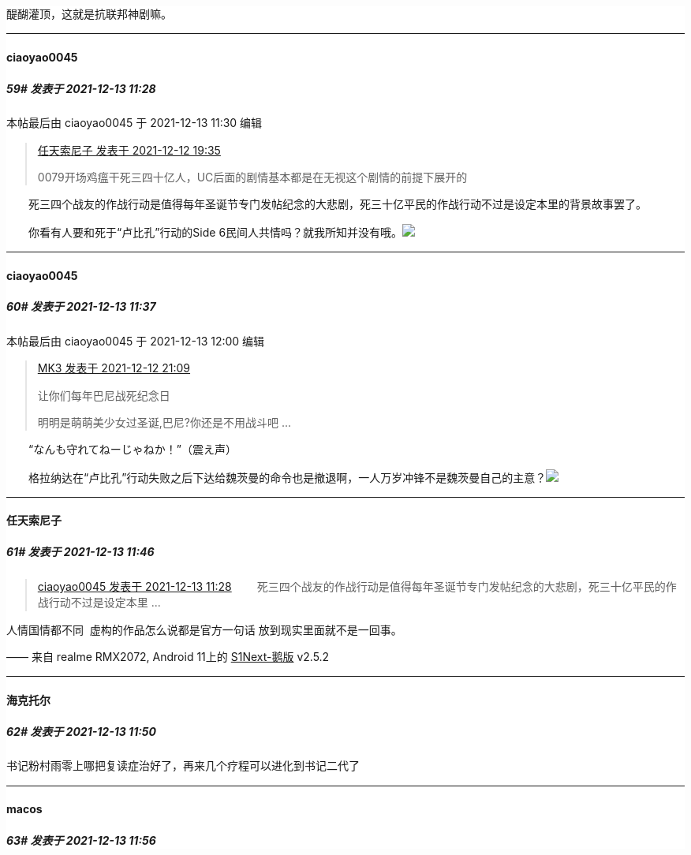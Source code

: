 醍醐灌顶，这就是抗联邦神剧嘛。

*****

####  ciaoyao0045  
##### 59#       发表于 2021-12-13 11:28

 本帖最后由 ciaoyao0045 于 2021-12-13 11:30 编辑 
<blockquote><a href="httphttps://bbs.saraba1st.com/2b/forum.php?mod=redirect&amp;goto=findpost&amp;pid=53909101&amp;ptid=2042146" target="_blank">任天索尼子 发表于 2021-12-12 19:35</a>

0079开场鸡瘟干死三四十亿人，UC后面的剧情基本都是在无视这个剧情的前提下展开的 </blockquote>　　死三四个战友的作战行动是值得每年圣诞节专门发帖纪念的大悲剧，死三十亿平民的作战行动不过是设定本里的背景故事罢了。

　　你看有人要和死于“卢比孔”行动的Side 6民间人共情吗？就我所知并没有哦。<img src="https://static.saraba1st.com/image/smiley/face2017/035.png" referrerpolicy="no-referrer">

*****

####  ciaoyao0045  
##### 60#       发表于 2021-12-13 11:37

 本帖最后由 ciaoyao0045 于 2021-12-13 12:00 编辑 
<blockquote><a href="httphttps://bbs.saraba1st.com/2b/forum.php?mod=redirect&amp;goto=findpost&amp;pid=53910045&amp;ptid=2042146" target="_blank">MK3 发表于 2021-12-12 21:09</a>

让你们每年巴尼战死纪念日

明明是萌萌美少女过圣诞,巴尼?你还是不用战斗吧 ...</blockquote>　　“なんも守れてねーじゃねか！”（震え声）

　　格拉纳达在“卢比孔”行动失败之后下达给魏茨曼的命令也是撤退啊，一人万岁冲锋不是魏茨曼自己的主意？<img src="https://static.saraba1st.com/image/smiley/face2017/017.png" referrerpolicy="no-referrer">



*****

####  任天索尼子  
##### 61#       发表于 2021-12-13 11:46

<blockquote><a href="httphttps://bbs.saraba1st.com/2b/forum.php?mod=redirect&amp;goto=findpost&amp;pid=53915642&amp;ptid=2042146" target="_blank">ciaoyao0045 发表于 2021-12-13 11:28</a>
　　死三四个战友的作战行动是值得每年圣诞节专门发帖纪念的大悲剧，死三十亿平民的作战行动不过是设定本里 ...</blockquote>
人情国情都不同  虚构的作品怎么说都是官方一句话 放到现实里面就不是一回事。

—— 来自 realme RMX2072, Android 11上的 [S1Next-鹅版](https://github.com/ykrank/S1-Next/releases) v2.5.2

*****

####  海克托尔  
##### 62#       发表于 2021-12-13 11:50

书记粉村雨零上哪把复读症治好了，再来几个疗程可以进化到书记二代了

*****

####  macos  
##### 63#       发表于 2021-12-13 11:56

